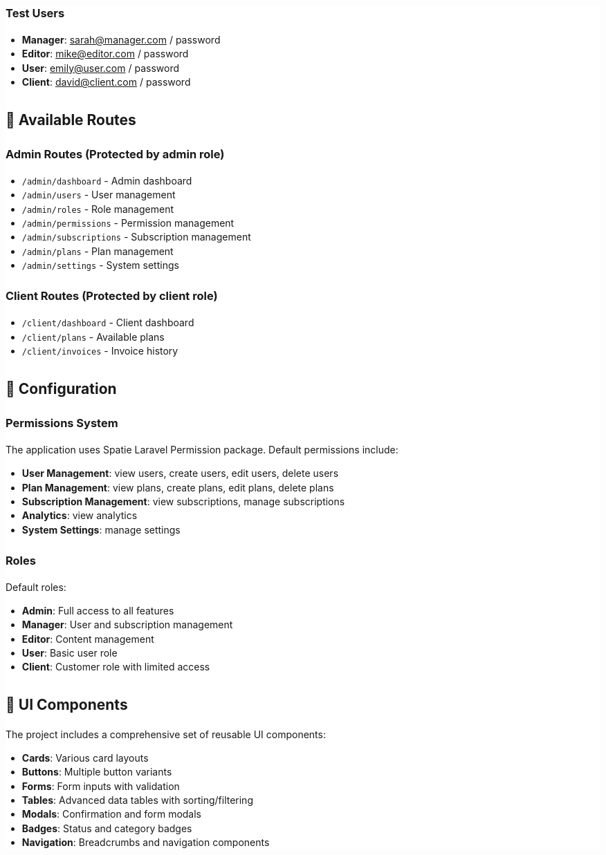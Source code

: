 ### Test Users
- **Manager**: sarah@manager.com / password
- **Editor**: mike@editor.com / password
- **User**: emily@user.com / password
- **Client**: david@client.com / password

## 🎯 Available Routes

### Admin Routes (Protected by admin role)
- `/admin/dashboard` - Admin dashboard
- `/admin/users` - User management
- `/admin/roles` - Role management
- `/admin/permissions` - Permission management
- `/admin/subscriptions` - Subscription management
- `/admin/plans` - Plan management
- `/admin/settings` - System settings

### Client Routes (Protected by client role)
- `/client/dashboard` - Client dashboard
- `/client/plans` - Available plans
- `/client/invoices` - Invoice history

## 🔧 Configuration

### Permissions System

The application uses Spatie Laravel Permission package. Default permissions include:

- **User Management**: view users, create users, edit users, delete users
- **Plan Management**: view plans, create plans, edit plans, delete plans
- **Subscription Management**: view subscriptions, manage subscriptions
- **Analytics**: view analytics
- **System Settings**: manage settings

### Roles

Default roles:
- **Admin**: Full access to all features
- **Manager**: User and subscription management
- **Editor**: Content management
- **User**: Basic user role
- **Client**: Customer role with limited access

## 🎨 UI Components

The project includes a comprehensive set of reusable UI components:

- **Cards**: Various card layouts
- **Buttons**: Multiple button variants
- **Forms**: Form inputs with validation
- **Tables**: Advanced data tables with sorting/filtering
- **Modals**: Confirmation and form modals
- **Badges**: Status and category badges
- **Navigation**: Breadcrumbs and navigation components
